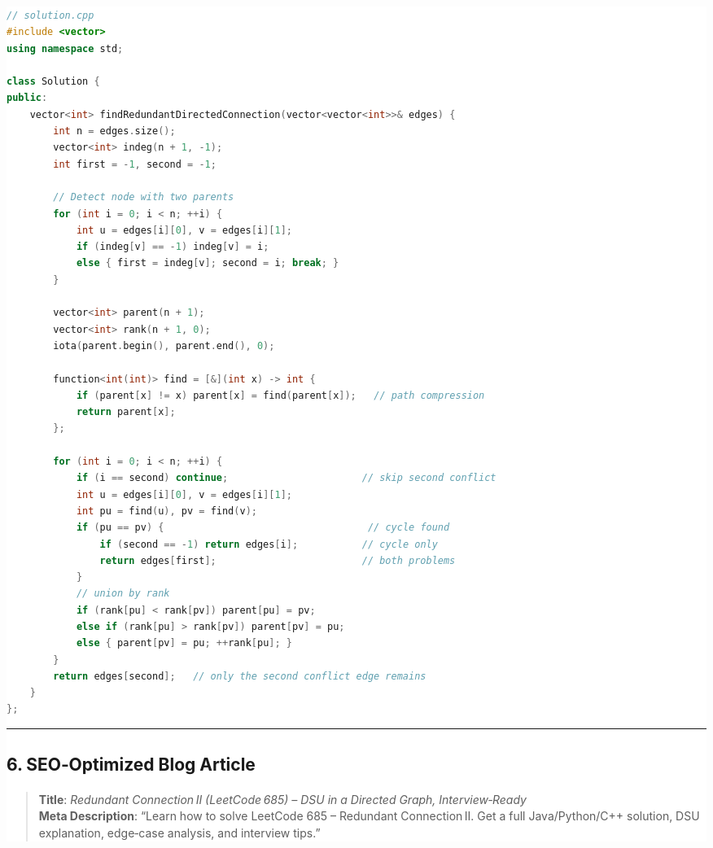 ```cpp
// solution.cpp
#include <vector>
using namespace std;

class Solution {
public:
    vector<int> findRedundantDirectedConnection(vector<vector<int>>& edges) {
        int n = edges.size();
        vector<int> indeg(n + 1, -1);
        int first = -1, second = -1;

        // Detect node with two parents
        for (int i = 0; i < n; ++i) {
            int u = edges[i][0], v = edges[i][1];
            if (indeg[v] == -1) indeg[v] = i;
            else { first = indeg[v]; second = i; break; }
        }

        vector<int> parent(n + 1);
        vector<int> rank(n + 1, 0);
        iota(parent.begin(), parent.end(), 0);

        function<int(int)> find = [&](int x) -> int {
            if (parent[x] != x) parent[x] = find(parent[x]);   // path compression
            return parent[x];
        };

        for (int i = 0; i < n; ++i) {
            if (i == second) continue;                       // skip second conflict
            int u = edges[i][0], v = edges[i][1];
            int pu = find(u), pv = find(v);
            if (pu == pv) {                                   // cycle found
                if (second == -1) return edges[i];           // cycle only
                return edges[first];                         // both problems
            }
            // union by rank
            if (rank[pu] < rank[pv]) parent[pu] = pv;
            else if (rank[pu] > rank[pv]) parent[pv] = pu;
            else { parent[pv] = pu; ++rank[pu]; }
        }
        return edges[second];   // only the second conflict edge remains
    }
};
```

---

## 6. SEO‑Optimized Blog Article

> **Title**: *Redundant Connection II (LeetCode 685) – DSU in a Directed Graph, Interview‑Ready*  
> **Meta Description**: “Learn how to solve LeetCode 685 – Redundant Connection II. Get a full Java/Python/C++ solution, DSU explanation, edge‑case analysis, and interview tips.”
